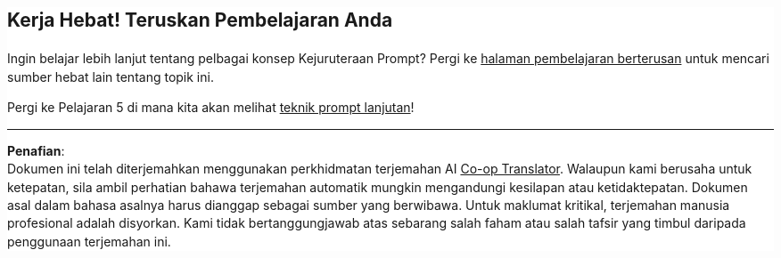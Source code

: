 ## Kerja Hebat! Teruskan Pembelajaran Anda

Ingin belajar lebih lanjut tentang pelbagai konsep Kejuruteraan Prompt? Pergi ke [halaman pembelajaran berterusan](https://aka.ms/genai-collection?WT.mc_id=academic-105485-koreyst) untuk mencari sumber hebat lain tentang topik ini.

Pergi ke Pelajaran 5 di mana kita akan melihat [teknik prompt lanjutan](../05-advanced-prompts/README.md?WT.mc_id=academic-105485-koreyst)!

---

**Penafian**:  
Dokumen ini telah diterjemahkan menggunakan perkhidmatan terjemahan AI [Co-op Translator](https://github.com/Azure/co-op-translator). Walaupun kami berusaha untuk ketepatan, sila ambil perhatian bahawa terjemahan automatik mungkin mengandungi kesilapan atau ketidaktepatan. Dokumen asal dalam bahasa asalnya harus dianggap sebagai sumber yang berwibawa. Untuk maklumat kritikal, terjemahan manusia profesional adalah disyorkan. Kami tidak bertanggungjawab atas sebarang salah faham atau salah tafsir yang timbul daripada penggunaan terjemahan ini.